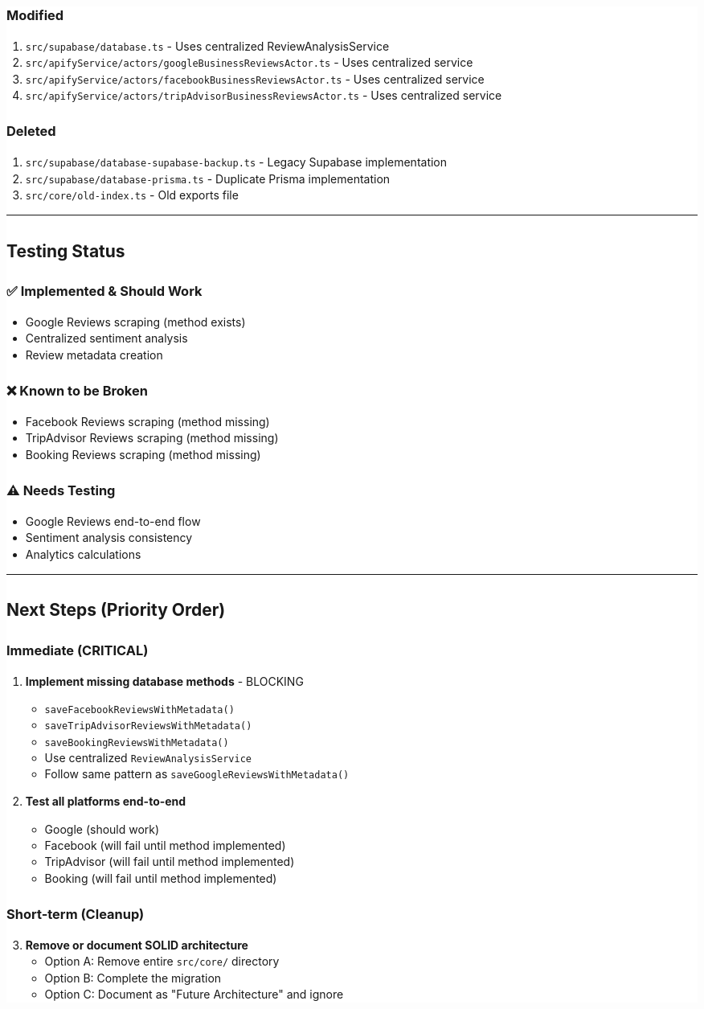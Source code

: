 ### Modified
1. `src/supabase/database.ts` - Uses centralized ReviewAnalysisService
2. `src/apifyService/actors/googleBusinessReviewsActor.ts` - Uses centralized service
3. `src/apifyService/actors/facebookBusinessReviewsActor.ts` - Uses centralized service
4. `src/apifyService/actors/tripAdvisorBusinessReviewsActor.ts` - Uses centralized service

### Deleted
1. `src/supabase/database-supabase-backup.ts` - Legacy Supabase implementation
2. `src/supabase/database-prisma.ts` - Duplicate Prisma implementation
3. `src/core/old-index.ts` - Old exports file

---

## Testing Status

### ✅ Implemented & Should Work
- Google Reviews scraping (method exists)
- Centralized sentiment analysis
- Review metadata creation

### ❌ Known to be Broken
- Facebook Reviews scraping (method missing)
- TripAdvisor Reviews scraping (method missing)  
- Booking Reviews scraping (method missing)

### ⚠️ Needs Testing
- Google Reviews end-to-end flow
- Sentiment analysis consistency
- Analytics calculations

---

## Next Steps (Priority Order)

### Immediate (CRITICAL)
1. **Implement missing database methods** - BLOCKING
   - `saveFacebookReviewsWithMetadata()`
   - `saveTripAdvisorReviewsWithMetadata()`
   - `saveBookingReviewsWithMetadata()`
   - Use centralized `ReviewAnalysisService`
   - Follow same pattern as `saveGoogleReviewsWithMetadata()`

2. **Test all platforms end-to-end**
   - Google (should work)
   - Facebook (will fail until method implemented)
   - TripAdvisor (will fail until method implemented)
   - Booking (will fail until method implemented)

### Short-term (Cleanup)
3. **Remove or document SOLID architecture**
   - Option A: Remove entire `src/core/` directory
   - Option B: Complete the migration
   - Option C: Document as "Future Architecture" and ignore
